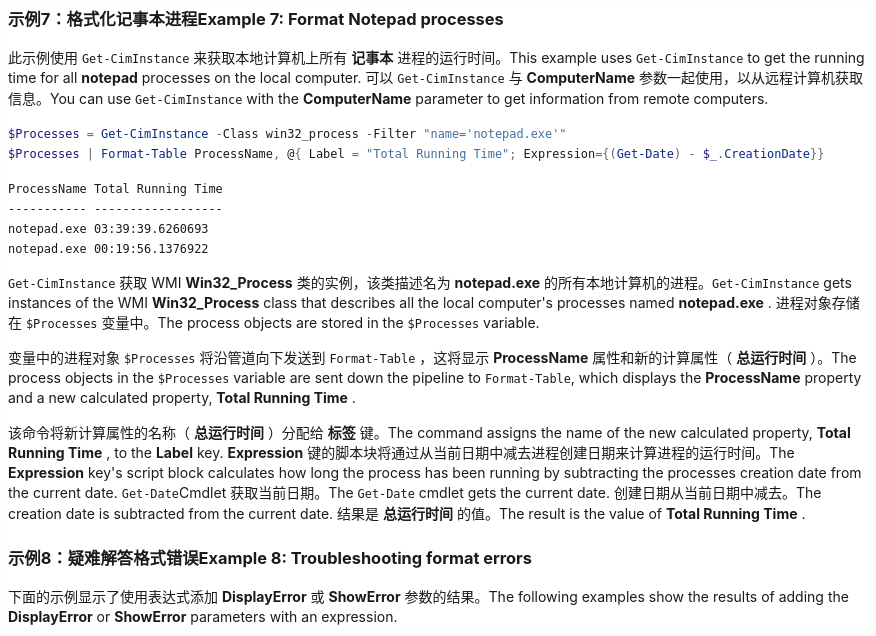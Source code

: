 ### <span data-ttu-id="2b4d1-166">示例7：格式化记事本进程</span><span class="sxs-lookup"><span data-stu-id="2b4d1-166">Example 7: Format Notepad processes</span></span>

<span data-ttu-id="2b4d1-167">此示例使用 `Get-CimInstance` 来获取本地计算机上所有 **记事本** 进程的运行时间。</span><span class="sxs-lookup"><span data-stu-id="2b4d1-167">This example uses `Get-CimInstance` to get the running time for all **notepad** processes on the local computer.</span></span> <span data-ttu-id="2b4d1-168">可以 `Get-CimInstance` 与 **ComputerName** 参数一起使用，以从远程计算机获取信息。</span><span class="sxs-lookup"><span data-stu-id="2b4d1-168">You can use `Get-CimInstance` with the **ComputerName** parameter to get information from remote computers.</span></span>

```powershell
$Processes = Get-CimInstance -Class win32_process -Filter "name='notepad.exe'"
$Processes | Format-Table ProcessName, @{ Label = "Total Running Time"; Expression={(Get-Date) - $_.CreationDate}}
```

```Output
ProcessName Total Running Time
----------- ------------------
notepad.exe 03:39:39.6260693
notepad.exe 00:19:56.1376922
```

<span data-ttu-id="2b4d1-169">`Get-CimInstance` 获取 WMI **Win32_Process** 类的实例，该类描述名为 **notepad.exe** 的所有本地计算机的进程。</span><span class="sxs-lookup"><span data-stu-id="2b4d1-169">`Get-CimInstance` gets instances of the WMI **Win32_Process** class that describes all the local computer's processes named **notepad.exe** .</span></span> <span data-ttu-id="2b4d1-170">进程对象存储在 `$Processes` 变量中。</span><span class="sxs-lookup"><span data-stu-id="2b4d1-170">The process objects are stored in the `$Processes` variable.</span></span>

<span data-ttu-id="2b4d1-171">变量中的进程对象 `$Processes` 将沿管道向下发送到 `Format-Table` ，这将显示 **ProcessName** 属性和新的计算属性（ **总运行时间** ）。</span><span class="sxs-lookup"><span data-stu-id="2b4d1-171">The process objects in the `$Processes` variable are sent down the pipeline to `Format-Table`, which displays the **ProcessName** property and a new calculated property, **Total Running Time** .</span></span>

<span data-ttu-id="2b4d1-172">该命令将新计算属性的名称（ **总运行时间** ）分配给 **标签** 键。</span><span class="sxs-lookup"><span data-stu-id="2b4d1-172">The command assigns the name of the new calculated property, **Total Running Time** , to the **Label** key.</span></span> <span data-ttu-id="2b4d1-173">**Expression** 键的脚本块将通过从当前日期中减去进程创建日期来计算进程的运行时间。</span><span class="sxs-lookup"><span data-stu-id="2b4d1-173">The **Expression** key's script block calculates how long the process has been running by subtracting the processes creation date from the current date.</span></span> <span data-ttu-id="2b4d1-174">`Get-Date`Cmdlet 获取当前日期。</span><span class="sxs-lookup"><span data-stu-id="2b4d1-174">The `Get-Date` cmdlet gets the current date.</span></span> <span data-ttu-id="2b4d1-175">创建日期从当前日期中减去。</span><span class="sxs-lookup"><span data-stu-id="2b4d1-175">The creation date is subtracted from the current date.</span></span> <span data-ttu-id="2b4d1-176">结果是 **总运行时间** 的值。</span><span class="sxs-lookup"><span data-stu-id="2b4d1-176">The result is the value of **Total Running Time** .</span></span>

### <span data-ttu-id="2b4d1-177">示例8：疑难解答格式错误</span><span class="sxs-lookup"><span data-stu-id="2b4d1-177">Example 8: Troubleshooting format errors</span></span>

<span data-ttu-id="2b4d1-178">下面的示例显示了使用表达式添加 **DisplayError** 或 **ShowError** 参数的结果。</span><span class="sxs-lookup"><span data-stu-id="2b4d1-178">The following examples show the results of adding the **DisplayError** or **ShowError** parameters with an expression.</span></span>
